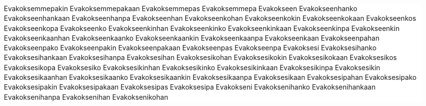 Evakoksemmepakin
Evakoksemmepakaan
Evakoksemmepas
Evakoksemmepa
Evakokseen
Evakokseenhanko
Evakokseenhankaan
Evakokseenhanpa
Evakokseenhan
Evakokseenkohan
Evakokseenkokin
Evakokseenkokaan
Evakokseenkos
Evakokseenkopa
Evakokseenko
Evakokseenkinhan
Evakokseenkinko
Evakokseenkinkaan
Evakokseenkinpa
Evakokseenkin
Evakokseenkaanhan
Evakokseenkaanko
Evakokseenkaankin
Evakokseenkaanpa
Evakokseenkaan
Evakokseenpahan
Evakokseenpako
Evakokseenpakin
Evakokseenpakaan
Evakokseenpas
Evakokseenpa
Evakoksesi
Evakoksesihanko
Evakoksesihankaan
Evakoksesihanpa
Evakoksesihan
Evakoksesikohan
Evakoksesikokin
Evakoksesikokaan
Evakoksesikos
Evakoksesikopa
Evakoksesiko
Evakoksesikinhan
Evakoksesikinko
Evakoksesikinkaan
Evakoksesikinpa
Evakoksesikin
Evakoksesikaanhan
Evakoksesikaanko
Evakoksesikaankin
Evakoksesikaanpa
Evakoksesikaan
Evakoksesipahan
Evakoksesipako
Evakoksesipakin
Evakoksesipakaan
Evakoksesipas
Evakoksesipa
Evakokseni
Evakoksenihanko
Evakoksenihankaan
Evakoksenihanpa
Evakoksenihan
Evakoksenikohan